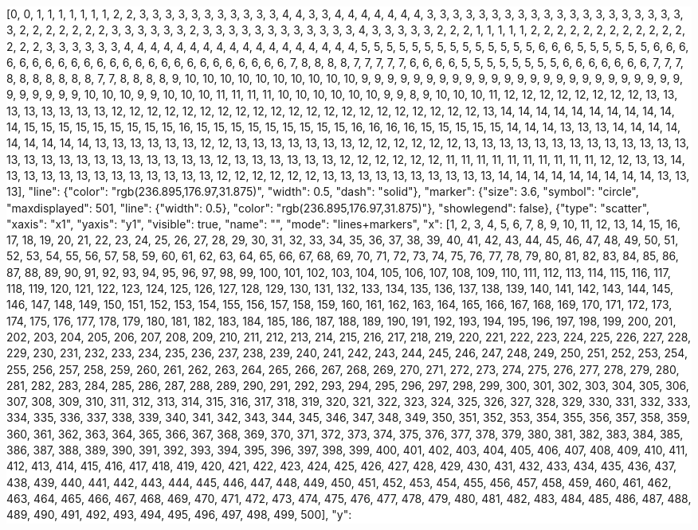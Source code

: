[0, 0, 1, 1, 1, 1, 1, 1, 1, 2, 2, 3, 3, 3, 3, 3, 3, 3, 3, 3, 3, 3, 4, 4, 3, 3, 4, 4, 4, 4, 4, 4, 4, 3, 3, 3, 3, 3, 3, 3, 3, 3, 3, 3, 3, 3, 3, 3, 3, 3, 3, 3, 3, 3, 2, 2, 2, 2, 2, 2, 2, 3, 3, 3, 3, 3, 3, 2, 3, 3, 3, 3, 3, 3, 3, 3, 3, 3, 3, 3, 4, 3, 3, 3, 3, 3, 2, 2, 2, 1, 1, 1, 1, 1, 2, 2, 2, 2, 2, 2, 2, 2, 2, 2, 2, 2, 2, 2, 2, 3, 3, 3, 3, 3, 3, 4, 4, 4, 4, 4, 4, 4, 4, 4, 4, 4, 4, 4, 4, 4, 4, 4, 4, 5, 5, 5, 5, 5, 5, 5, 5, 5, 5, 5, 5, 5, 5, 6, 6, 6, 5, 5, 5, 5, 5, 5, 6, 6, 6, 6, 6, 6, 6, 6, 6, 6, 6, 6, 6, 6, 6, 6, 6, 6, 6, 6, 6, 6, 6, 6, 6, 7, 8, 8, 8, 8, 7, 7, 7, 7, 7, 6, 6, 6, 6, 5, 5, 5, 5, 5, 5, 5, 5, 6, 6, 6, 6, 6, 6, 6, 7, 7, 7, 8, 8, 8, 8, 8, 8, 8, 7, 7, 8, 8, 8, 8, 9, 10, 10, 10, 10, 10, 10, 10, 10, 10, 10, 9, 9, 9, 9, 9, 9, 9, 9, 9, 9, 9, 9, 9, 9, 9, 9, 9, 9, 9, 9, 9, 9, 9, 9, 9, 9, 9, 9, 9, 9, 9, 10, 10, 10, 9, 9, 10, 10, 10, 11, 11, 11, 11, 10, 10, 10, 10, 10, 10, 9, 9, 8, 9, 10, 10, 10, 11, 12, 12, 12, 12, 12, 12, 12, 12, 13, 13, 13, 13, 13, 13, 13, 13, 12, 12, 12, 12, 12, 12, 12, 12, 12, 12, 12, 12, 12, 12, 12, 12, 12, 12, 12, 12, 12, 13, 14, 14, 14, 14, 14, 14, 14, 14, 14, 14, 14, 15, 15, 15, 15, 15, 15, 15, 15, 15, 16, 15, 15, 15, 15, 15, 15, 15, 15, 15, 16, 16, 16, 16, 15, 15, 15, 15, 15, 14, 14, 14, 13, 13, 13, 14, 14, 14, 14, 14, 14, 14, 14, 14, 13, 13, 13, 13, 13, 13, 12, 12, 13, 13, 13, 13, 13, 13, 13, 12, 12, 12, 12, 12, 12, 13, 13, 13, 13, 13, 13, 13, 13, 13, 13, 13, 13, 13, 13, 13, 13, 13, 13, 13, 13, 13, 13, 13, 13, 13, 12, 13, 13, 13, 13, 13, 13, 12, 12, 12, 12, 12, 12, 11, 11, 11, 11, 11, 11, 11, 11, 11, 11, 12, 12, 13, 13, 14, 13, 13, 13, 13, 13, 13, 13, 13, 13, 13, 13, 13, 12, 12, 12, 12, 12, 12, 13, 13, 13, 13, 13, 13, 13, 13, 13, 13, 14, 14, 14, 14, 14, 14, 14, 14, 14, 13, 13, 13], "line": {"color": "rgb(236.895,176.97,31.875)", "width": 0.5, "dash": "solid"}, "marker": {"size": 3.6, "symbol": "circle", "maxdisplayed": 501, "line": {"width": 0.5}, "color": "rgb(236.895,176.97,31.875)"}, "showlegend": false}, {"type": "scatter", "xaxis": "x1", "yaxis": "y1", "visible": true, "name": "", "mode": "lines+markers", "x": [1, 2, 3, 4, 5, 6, 7, 8, 9, 10, 11, 12, 13, 14, 15, 16, 17, 18, 19, 20, 21, 22, 23, 24, 25, 26, 27, 28, 29, 30, 31, 32, 33, 34, 35, 36, 37, 38, 39, 40, 41, 42, 43, 44, 45, 46, 47, 48, 49, 50, 51, 52, 53, 54, 55, 56, 57, 58, 59, 60, 61, 62, 63, 64, 65, 66, 67, 68, 69, 70, 71, 72, 73, 74, 75, 76, 77, 78, 79, 80, 81, 82, 83, 84, 85, 86, 87, 88, 89, 90, 91, 92, 93, 94, 95, 96, 97, 98, 99, 100, 101, 102, 103, 104, 105, 106, 107, 108, 109, 110, 111, 112, 113, 114, 115, 116, 117, 118, 119, 120, 121, 122, 123, 124, 125, 126, 127, 128, 129, 130, 131, 132, 133, 134, 135, 136, 137, 138, 139, 140, 141, 142, 143, 144, 145, 146, 147, 148, 149, 150, 151, 152, 153, 154, 155, 156, 157, 158, 159, 160, 161, 162, 163, 164, 165, 166, 167, 168, 169, 170, 171, 172, 173, 174, 175, 176, 177, 178, 179, 180, 181, 182, 183, 184, 185, 186, 187, 188, 189, 190, 191, 192, 193, 194, 195, 196, 197, 198, 199, 200, 201, 202, 203, 204, 205, 206, 207, 208, 209, 210, 211, 212, 213, 214, 215, 216, 217, 218, 219, 220, 221, 222, 223, 224, 225, 226, 227, 228, 229, 230, 231, 232, 233, 234, 235, 236, 237, 238, 239, 240, 241, 242, 243, 244, 245, 246, 247, 248, 249, 250, 251, 252, 253, 254, 255, 256, 257, 258, 259, 260, 261, 262, 263, 264, 265, 266, 267, 268, 269, 270, 271, 272, 273, 274, 275, 276, 277, 278, 279, 280, 281, 282, 283, 284, 285, 286, 287, 288, 289, 290, 291, 292, 293, 294, 295, 296, 297, 298, 299, 300, 301, 302, 303, 304, 305, 306, 307, 308, 309, 310, 311, 312, 313, 314, 315, 316, 317, 318, 319, 320, 321, 322, 323, 324, 325, 326, 327, 328, 329, 330, 331, 332, 333, 334, 335, 336, 337, 338, 339, 340, 341, 342, 343, 344, 345, 346, 347, 348, 349, 350, 351, 352, 353, 354, 355, 356, 357, 358, 359, 360, 361, 362, 363, 364, 365, 366, 367, 368, 369, 370, 371, 372, 373, 374, 375, 376, 377, 378, 379, 380, 381, 382, 383, 384, 385, 386, 387, 388, 389, 390, 391, 392, 393, 394, 395, 396, 397, 398, 399, 400, 401, 402, 403, 404, 405, 406, 407, 408, 409, 410, 411, 412, 413, 414, 415, 416, 417, 418, 419, 420, 421, 422, 423, 424, 425, 426, 427, 428, 429, 430, 431, 432, 433, 434, 435, 436, 437, 438, 439, 440, 441, 442, 443, 444, 445, 446, 447, 448, 449, 450, 451, 452, 453, 454, 455, 456, 457, 458, 459, 460, 461, 462, 463, 464, 465, 466, 467, 468, 469, 470, 471, 472, 473, 474, 475, 476, 477, 478, 479, 480, 481, 482, 483, 484, 485, 486, 487, 488, 489, 490, 491, 492, 493, 494, 495, 496, 497, 498, 499, 500], "y":